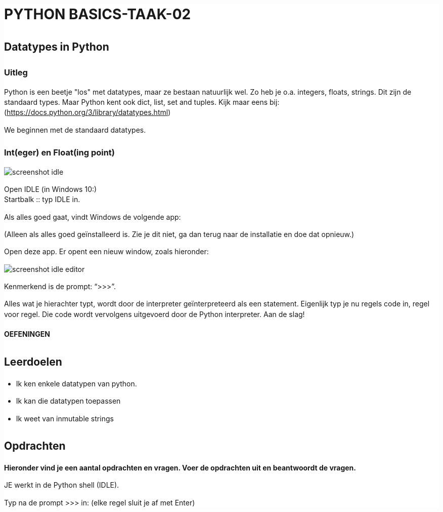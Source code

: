 # PYTHON BASICS-TAAK-02

## Datatypes in Python

### Uitleg

Python is een beetje "los" met datatypes, maar ze bestaan natuurlijk wel. Zo heb
je o.a. integers, floats, strings. Dit zijn de standaard types. Maar Python kent
ook dict, list, set and tuples. Kijk maar eens bij:
(<https://docs.python.org/3/library/datatypes.html>)

We beginnen met de standaard datatypes.

### Int(eger) en Float(ing point)

![screenshot idle](media/d9c6bebbbb2bc49256a0ab3312021fa9.png)

Open IDLE (in Windows 10:)  
Startbalk :: typ IDLE in.

Als alles goed gaat, vindt Windows de volgende app:

(Alleen als alles goed geïnstalleerd is. Zie je dit niet, ga dan terug naar de
installatie en doe dat opnieuw.)

Open deze app. Er opent een nieuw window, zoals hieronder:

![screenshot idle editor](media/d2180ceb4bda05714e8cfedd20acd9c0.png)

Kenmerkend is de prompt: “\>\>\>”.

Alles wat je hierachter typt, wordt door de interpreter geïnterpreteerd als een
statement. Eigenlijk typ je nu regels code in, regel voor regel. Die code wordt
vervolgens uitgevoerd door de Python interpreter. Aan de slag!

#### OEFENINGEN

## Leerdoelen

* Ik ken enkele datatypen van python.

* Ik kan die datatypen toepassen

* Ik weet van inmutable strings

## Opdrachten

**Hieronder vind je een aantal opdrachten en vragen. Voer de opdrachten uit en
beantwoordt de vragen.**

JE werkt in de Python shell (IDLE).

Typ na de prompt \>\>\> in: (elke regel sluit je af met Enter)
